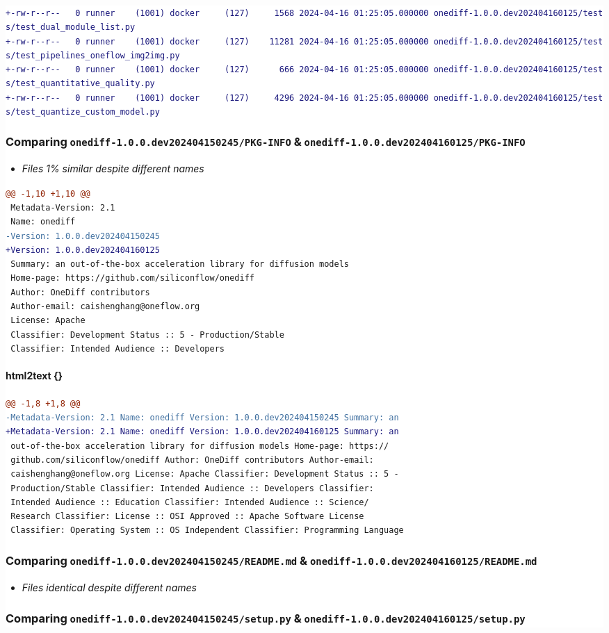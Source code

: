 ```diff
+-rw-r--r--   0 runner    (1001) docker     (127)     1568 2024-04-16 01:25:05.000000 onediff-1.0.0.dev202404160125/tests/test_dual_module_list.py
+-rw-r--r--   0 runner    (1001) docker     (127)    11281 2024-04-16 01:25:05.000000 onediff-1.0.0.dev202404160125/tests/test_pipelines_oneflow_img2img.py
+-rw-r--r--   0 runner    (1001) docker     (127)      666 2024-04-16 01:25:05.000000 onediff-1.0.0.dev202404160125/tests/test_quantitative_quality.py
+-rw-r--r--   0 runner    (1001) docker     (127)     4296 2024-04-16 01:25:05.000000 onediff-1.0.0.dev202404160125/tests/test_quantize_custom_model.py
```

### Comparing `onediff-1.0.0.dev202404150245/PKG-INFO` & `onediff-1.0.0.dev202404160125/PKG-INFO`

 * *Files 1% similar despite different names*

```diff
@@ -1,10 +1,10 @@
 Metadata-Version: 2.1
 Name: onediff
-Version: 1.0.0.dev202404150245
+Version: 1.0.0.dev202404160125
 Summary: an out-of-the-box acceleration library for diffusion models
 Home-page: https://github.com/siliconflow/onediff
 Author: OneDiff contributors
 Author-email: caishenghang@oneflow.org
 License: Apache
 Classifier: Development Status :: 5 - Production/Stable
 Classifier: Intended Audience :: Developers
```

#### html2text {}

```diff
@@ -1,8 +1,8 @@
-Metadata-Version: 2.1 Name: onediff Version: 1.0.0.dev202404150245 Summary: an
+Metadata-Version: 2.1 Name: onediff Version: 1.0.0.dev202404160125 Summary: an
 out-of-the-box acceleration library for diffusion models Home-page: https://
 github.com/siliconflow/onediff Author: OneDiff contributors Author-email:
 caishenghang@oneflow.org License: Apache Classifier: Development Status :: 5 -
 Production/Stable Classifier: Intended Audience :: Developers Classifier:
 Intended Audience :: Education Classifier: Intended Audience :: Science/
 Research Classifier: License :: OSI Approved :: Apache Software License
 Classifier: Operating System :: OS Independent Classifier: Programming Language
```

### Comparing `onediff-1.0.0.dev202404150245/README.md` & `onediff-1.0.0.dev202404160125/README.md`

 * *Files identical despite different names*

### Comparing `onediff-1.0.0.dev202404150245/setup.py` & `onediff-1.0.0.dev202404160125/setup.py`
